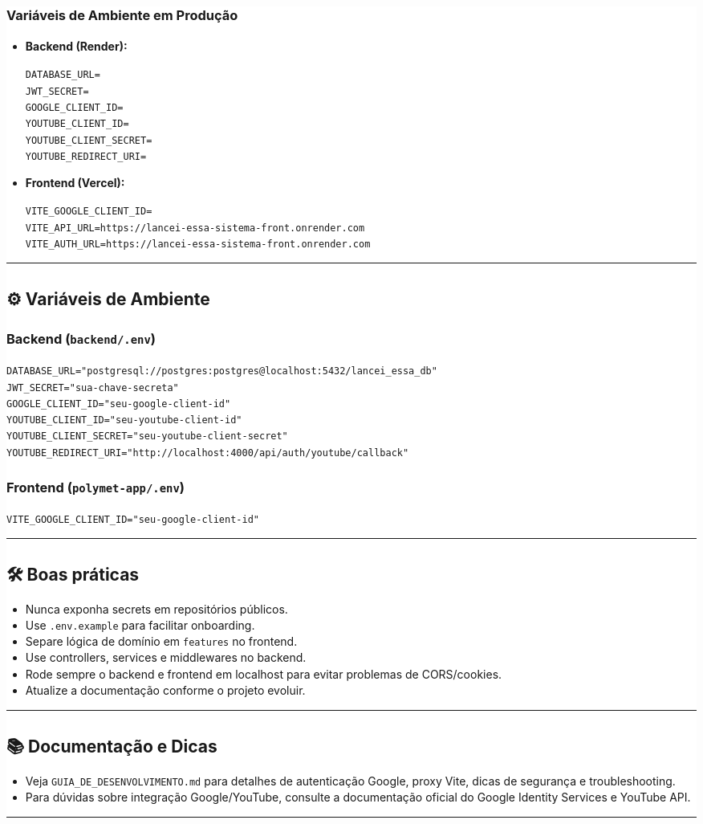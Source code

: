 ### Variáveis de Ambiente em Produção
- **Backend (Render):**
  ```
  DATABASE_URL=
  JWT_SECRET=
  GOOGLE_CLIENT_ID=
  YOUTUBE_CLIENT_ID=
  YOUTUBE_CLIENT_SECRET=
  YOUTUBE_REDIRECT_URI=
  ```

- **Frontend (Vercel):**
  ```
  VITE_GOOGLE_CLIENT_ID=
  VITE_API_URL=https://lancei-essa-sistema-front.onrender.com
  VITE_AUTH_URL=https://lancei-essa-sistema-front.onrender.com
  ```

---

## ⚙️ Variáveis de Ambiente

### Backend (`backend/.env`)
```
DATABASE_URL="postgresql://postgres:postgres@localhost:5432/lancei_essa_db"
JWT_SECRET="sua-chave-secreta"
GOOGLE_CLIENT_ID="seu-google-client-id"
YOUTUBE_CLIENT_ID="seu-youtube-client-id"
YOUTUBE_CLIENT_SECRET="seu-youtube-client-secret"
YOUTUBE_REDIRECT_URI="http://localhost:4000/api/auth/youtube/callback"
```

### Frontend (`polymet-app/.env`)
```
VITE_GOOGLE_CLIENT_ID="seu-google-client-id"
```

---

## 🛠️ Boas práticas
- Nunca exponha secrets em repositórios públicos.
- Use `.env.example` para facilitar onboarding.
- Separe lógica de domínio em `features` no frontend.
- Use controllers, services e middlewares no backend.
- Rode sempre o backend e frontend em localhost para evitar problemas de CORS/cookies.
- Atualize a documentação conforme o projeto evoluir.

---

## 📚 Documentação e Dicas
- Veja `GUIA_DE_DESENVOLVIMENTO.md` para detalhes de autenticação Google, proxy Vite, dicas de segurança e troubleshooting.
- Para dúvidas sobre integração Google/YouTube, consulte a documentação oficial do Google Identity Services e YouTube API.

---